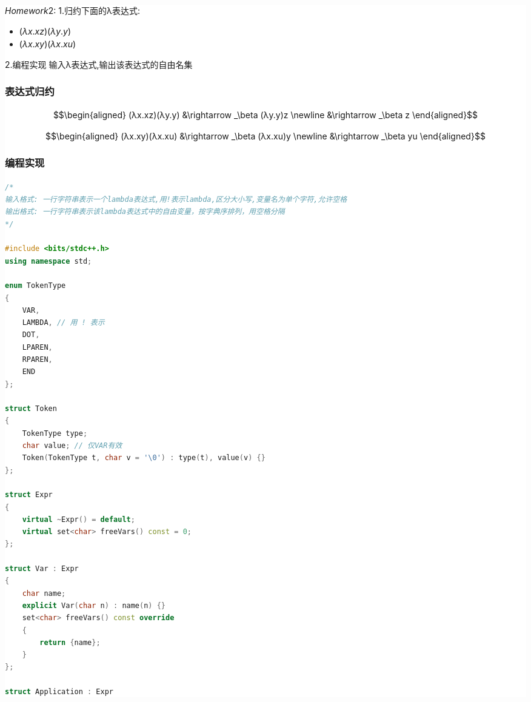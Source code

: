 
$Homework 2:$
1.归约下面的λ表达式:
* $(λx.xz)(λy.y)$
* $(λx.xy)(λx.xu)$

2.编程实现
输入λ表达式,输出该表达式的自由名集

### 表达式归约  

$$\begin{aligned}
(λx.xz)(λy.y) &\rightarrow _\beta  (λy.y)z
\newline &\rightarrow _\beta z
\end{aligned}$$ 

$$\begin{aligned}
(λx.xy)(λx.xu) &\rightarrow _\beta  (λx.xu)y
\newline &\rightarrow _\beta  yu
\end{aligned}$$ 

### 编程实现
``` C++
/* 
输入格式: 一行字符串表示一个lambda表达式,用!表示lambda,区分大小写,变量名为单个字符,允许空格
输出格式: 一行字符串表示该lambda表达式中的自由变量，按字典序排列，用空格分隔
*/

#include <bits/stdc++.h>
using namespace std;

enum TokenType
{
    VAR,
    LAMBDA, // 用 ! 表示
    DOT,
    LPAREN,
    RPAREN,
    END
};

struct Token
{
    TokenType type;
    char value; // 仅VAR有效
    Token(TokenType t, char v = '\0') : type(t), value(v) {}
};

struct Expr
{
    virtual ~Expr() = default;
    virtual set<char> freeVars() const = 0;
};

struct Var : Expr
{
    char name;
    explicit Var(char n) : name(n) {}
    set<char> freeVars() const override
    {
        return {name};
    }
};

struct Application : Expr
```